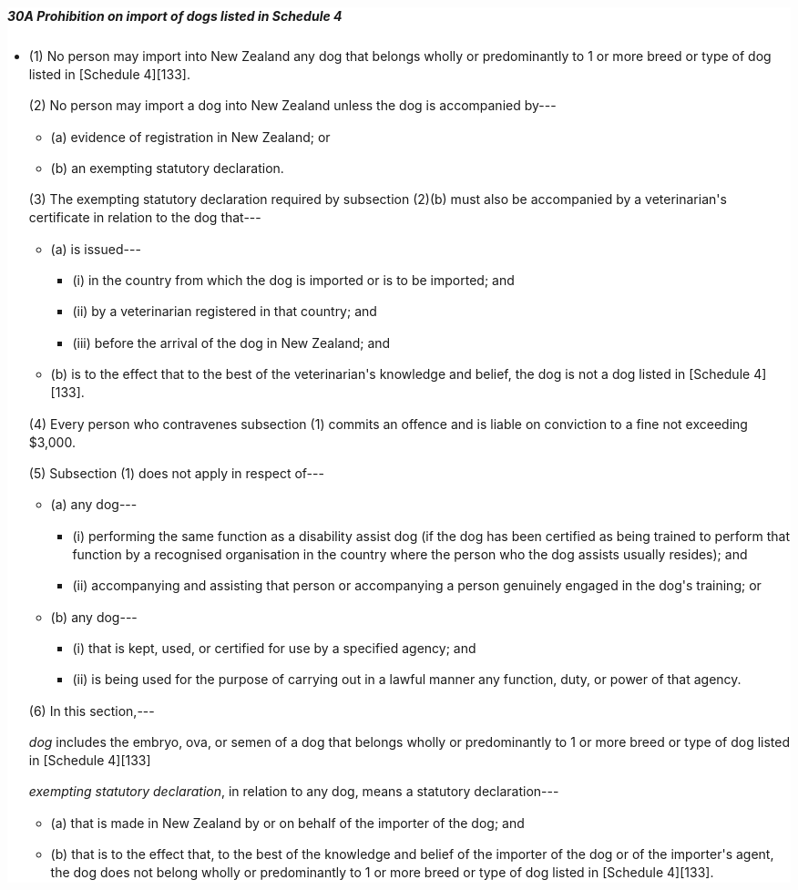 ##### 30A Prohibition on import of dogs listed in Schedule 4
    
*   (1) No person may import into New Zealand any dog that belongs wholly or predominantly to 1 or more breed or type of dog listed in [Schedule 4][133].
    
    (2) No person may import a dog into New Zealand unless the dog is accompanied by---
        
    *   (a) evidence of registration in New Zealand; or
    
    *   (b) an exempting statutory declaration.
    
    (3) The exempting statutory declaration required by subsection (2)(b) must also be accompanied by a veterinarian's certificate in relation to the dog that---
        
    *   (a) is issued---
            
        *   (i) in the country from which the dog is imported or is to be imported; and
        
        *   (ii) by a veterinarian registered in that country; and
        
        *   (iii) before the arrival of the dog in New Zealand; and
        
        
    
    *   (b) is to the effect that to the best of the veterinarian's knowledge and belief, the dog is not a dog listed in [Schedule 4][133].
    
    (4) Every person who contravenes subsection (1) commits an offence and is liable on conviction to a fine not exceeding $3,000\.
    
    (5) Subsection (1) does not apply in respect of---
        
    *   (a) any dog---
            
        *   (i) performing the same function as a disability assist dog (if the dog has been certified as being trained to perform that function by a recognised organisation in the country where the person who the dog assists usually resides); and
        
        *   (ii) accompanying and assisting that person or accompanying a person genuinely engaged in the dog's training; or
        
        
    
    *   (b) any dog---
            
        *   (i) that is kept, used, or certified for use by a specified agency; and
        
        *   (ii) is being used for the purpose of carrying out in a lawful manner any function, duty, or power of that agency.
        
        
    
    (6) In this section,---
    
    _dog_ includes the embryo, ova, or semen of a dog that belongs wholly or predominantly to 1 or more breed or type of dog listed in [Schedule 4][133]
    
    _exempting statutory declaration_, in relation to any dog, means a statutory declaration---
        
    *   (a) that is made in New Zealand by or on behalf of the importer of the dog; and
    
    *   (b) that is to the effect that, to the best of the knowledge and belief of the importer of the dog or of the importer's agent, the dog does not belong wholly or predominantly to 1 or more breed or type of dog listed in [Schedule 4][133].
    